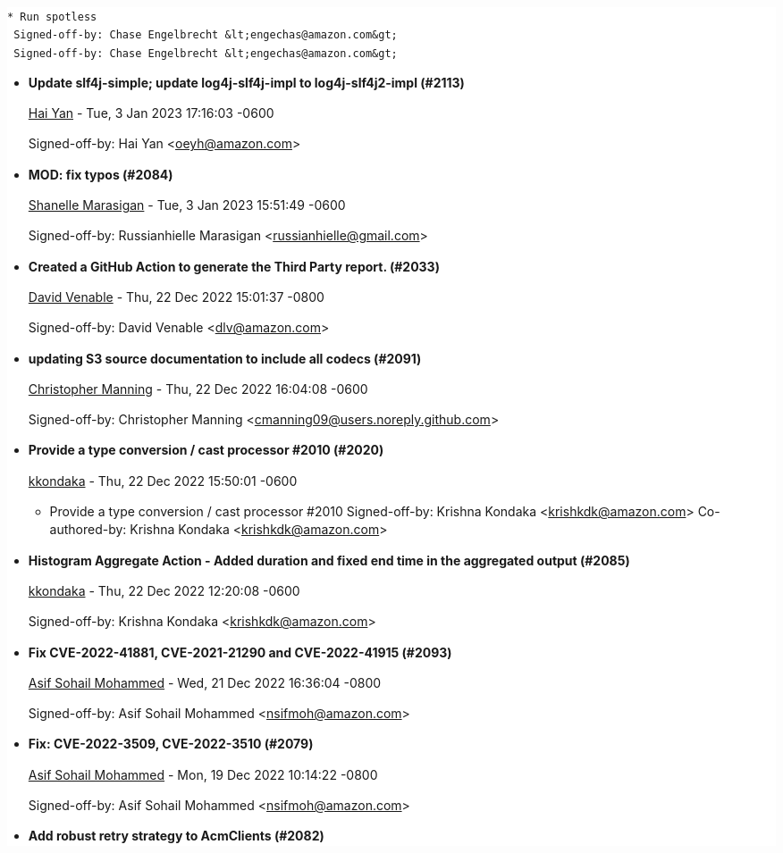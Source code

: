     * Run spotless
     Signed-off-by: Chase Engelbrecht &lt;engechas@amazon.com&gt;
     Signed-off-by: Chase Engelbrecht &lt;engechas@amazon.com&gt;

* __Update slf4j-simple; update log4j-slf4j-impl to log4j-slf4j2-impl (#2113)__

    [Hai Yan](mailto:8153134+oeyh@users.noreply.github.com) - Tue, 3 Jan 2023 17:16:03 -0600
    
    
    Signed-off-by: Hai Yan &lt;oeyh@amazon.com&gt;

* __MOD: fix typos (#2084)__

    [Shanelle Marasigan](mailto:39988782+rmarasigan@users.noreply.github.com) - Tue, 3 Jan 2023 15:51:49 -0600
    
    
    Signed-off-by: Russianhielle Marasigan &lt;russianhielle@gmail.com&gt;

* __Created a GitHub Action to generate the Third Party report. (#2033)__

    [David Venable](mailto:dlv@amazon.com) - Thu, 22 Dec 2022 15:01:37 -0800
    
    
    Signed-off-by: David Venable &lt;dlv@amazon.com&gt;

* __updating S3 source documentation to include all codecs (#2091)__

    [Christopher Manning](mailto:cmanning09@users.noreply.github.com) - Thu, 22 Dec 2022 16:04:08 -0600
    
    
    Signed-off-by: Christopher Manning &lt;cmanning09@users.noreply.github.com&gt;

* __Provide a type conversion / cast processor #2010 (#2020)__

    [kkondaka](mailto:41027584+kkondaka@users.noreply.github.com) - Thu, 22 Dec 2022 15:50:01 -0600
    
    
    * Provide a type conversion / cast processor #2010
     Signed-off-by: Krishna Kondaka &lt;krishkdk@amazon.com&gt;
    Co-authored-by: Krishna
    Kondaka &lt;krishkdk@amazon.com&gt;

* __Histogram Aggregate Action - Added duration and fixed end time in the aggregated output (#2085)__

    [kkondaka](mailto:41027584+kkondaka@users.noreply.github.com) - Thu, 22 Dec 2022 12:20:08 -0600
    
    
    Signed-off-by: Krishna Kondaka &lt;krishkdk@amazon.com&gt;

* __Fix CVE-2022-41881, CVE-2021-21290 and CVE-2022-41915 (#2093)__

    [Asif Sohail Mohammed](mailto:nsifmoh@amazon.com) - Wed, 21 Dec 2022 16:36:04 -0800
    
    
    Signed-off-by: Asif Sohail Mohammed &lt;nsifmoh@amazon.com&gt;

* __Fix: CVE-2022-3509, CVE-2022-3510 (#2079)__

    [Asif Sohail Mohammed](mailto:nsifmoh@amazon.com) - Mon, 19 Dec 2022 10:14:22 -0800
    
    
    Signed-off-by: Asif Sohail Mohammed &lt;nsifmoh@amazon.com&gt;

* __Add robust retry strategy to AcmClients (#2082)__
